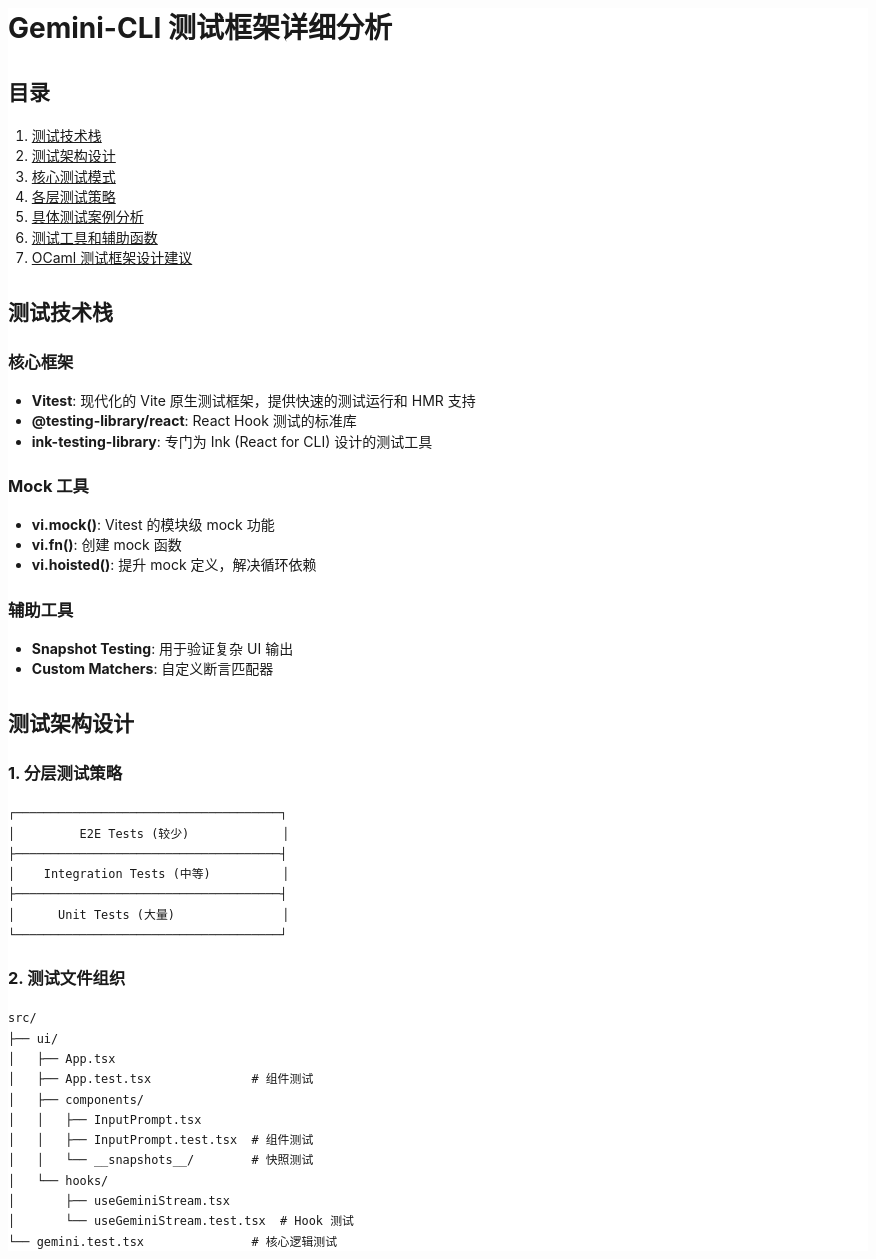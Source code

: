 # Gemini-CLI 测试框架详细分析

## 目录
1. [测试技术栈](#测试技术栈)
2. [测试架构设计](#测试架构设计)
3. [核心测试模式](#核心测试模式)
4. [各层测试策略](#各层测试策略)
5. [具体测试案例分析](#具体测试案例分析)
6. [测试工具和辅助函数](#测试工具和辅助函数)
7. [OCaml 测试框架设计建议](#ocaml-测试框架设计建议)

## 测试技术栈

### 核心框架
- **Vitest**: 现代化的 Vite 原生测试框架，提供快速的测试运行和 HMR 支持
- **@testing-library/react**: React Hook 测试的标准库
- **ink-testing-library**: 专门为 Ink (React for CLI) 设计的测试工具

### Mock 工具
- **vi.mock()**: Vitest 的模块级 mock 功能
- **vi.fn()**: 创建 mock 函数
- **vi.hoisted()**: 提升 mock 定义，解决循环依赖

### 辅助工具
- **Snapshot Testing**: 用于验证复杂 UI 输出
- **Custom Matchers**: 自定义断言匹配器

## 测试架构设计

### 1. 分层测试策略

```
┌─────────────────────────────────────┐
│         E2E Tests (较少)             │
├─────────────────────────────────────┤
│    Integration Tests (中等)          │
├─────────────────────────────────────┤
│      Unit Tests (大量)               │
└─────────────────────────────────────┘
```

### 2. 测试文件组织

```
src/
├── ui/
│   ├── App.tsx
│   ├── App.test.tsx              # 组件测试
│   ├── components/
│   │   ├── InputPrompt.tsx
│   │   ├── InputPrompt.test.tsx  # 组件测试
│   │   └── __snapshots__/        # 快照测试
│   └── hooks/
│       ├── useGeminiStream.tsx
│       └── useGeminiStream.test.tsx  # Hook 测试
└── gemini.test.tsx               # 核心逻辑测试
```
